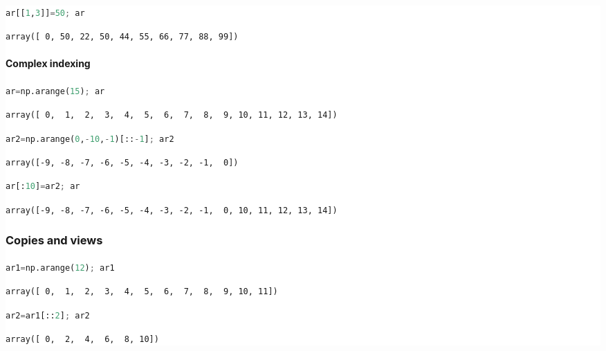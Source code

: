 

```python
ar[[1,3]]=50; ar
```




    array([ 0, 50, 22, 50, 44, 55, 66, 77, 88, 99])



#### Complex indexing


```python
ar=np.arange(15); ar
```




    array([ 0,  1,  2,  3,  4,  5,  6,  7,  8,  9, 10, 11, 12, 13, 14])




```python
ar2=np.arange(0,-10,-1)[::-1]; ar2
```




    array([-9, -8, -7, -6, -5, -4, -3, -2, -1,  0])




```python
ar[:10]=ar2; ar
```




    array([-9, -8, -7, -6, -5, -4, -3, -2, -1,  0, 10, 11, 12, 13, 14])



### Copies and views


```python
ar1=np.arange(12); ar1
```




    array([ 0,  1,  2,  3,  4,  5,  6,  7,  8,  9, 10, 11])




```python
ar2=ar1[::2]; ar2
```




    array([ 0,  2,  4,  6,  8, 10])
